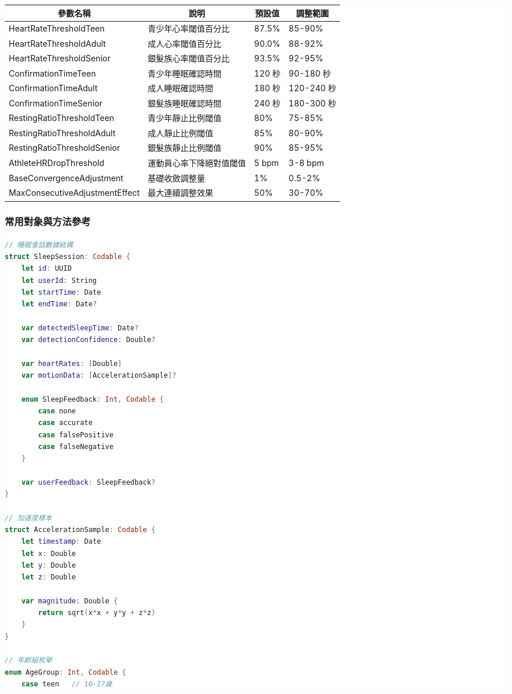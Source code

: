 | 參數名稱 | 說明 | 預設值 | 調整範圍 |
|---------|------|---------|--------|
| HeartRateThresholdTeen | 青少年心率閾值百分比 | 87.5% | 85-90% |
| HeartRateThresholdAdult | 成人心率閾值百分比 | 90.0% | 88-92% |
| HeartRateThresholdSenior | 銀髮族心率閾值百分比 | 93.5% | 92-95% |
| ConfirmationTimeTeen | 青少年睡眠確認時間 | 120 秒 | 90-180 秒 |
| ConfirmationTimeAdult | 成人睡眠確認時間 | 180 秒 | 120-240 秒 |
| ConfirmationTimeSenior | 銀髮族睡眠確認時間 | 240 秒 | 180-300 秒 |
| RestingRatioThresholdTeen | 青少年靜止比例閾值 | 80% | 75-85% |
| RestingRatioThresholdAdult | 成人靜止比例閾值 | 85% | 80-90% |
| RestingRatioThresholdSenior | 銀髮族靜止比例閾值 | 90% | 85-95% |
| AthleteHRDropThreshold | 運動員心率下降絕對值閾值 | 5 bpm | 3-8 bpm |
| BaseConvergenceAdjustment | 基礎收斂調整量 | 1% | 0.5-2% |
| MaxConsecutiveAdjustmentEffect | 最大連續調整效果 | 50% | 30-70% |

### 常用對象與方法參考

```swift
// 睡眠會話數據結構
struct SleepSession: Codable {
    let id: UUID
    let userId: String
    let startTime: Date
    let endTime: Date?
    
    var detectedSleepTime: Date?
    var detectionConfidence: Double?
    
    var heartRates: [Double]
    var motionData: [AccelerationSample]?
    
    enum SleepFeedback: Int, Codable {
        case none
        case accurate
        case falsePositive
        case falseNegative
    }
    
    var userFeedback: SleepFeedback?
}

// 加速度樣本
struct AccelerationSample: Codable {
    let timestamp: Date
    let x: Double
    let y: Double
    let z: Double
    
    var magnitude: Double {
        return sqrt(x*x + y*y + z*z)
    }
}

// 年齡組枚舉
enum AgeGroup: Int, Codable {
    case teen   // 10-17歲
```